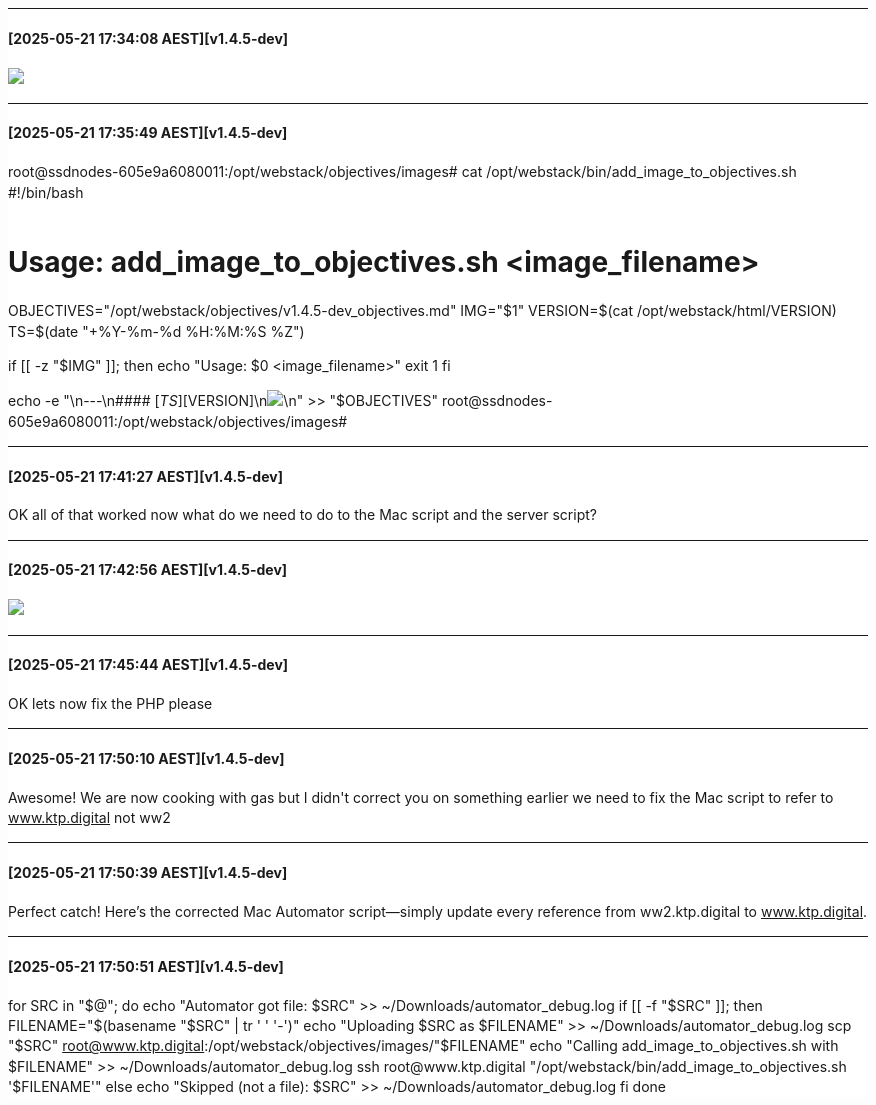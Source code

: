
---
#### [2025-05-21 17:34:08 AEST][v1.4.5-dev]
![](/admin/objectives/images/Screenshot-2025-05-21-at-17.15.20.png)

---
#### [2025-05-21 17:35:49 AEST][v1.4.5-dev]
root@ssdnodes-605e9a6080011:/opt/webstack/objectives/images# cat /opt/webstack/bin/add_image_to_objectives.sh 
#!/bin/bash
# Usage: add_image_to_objectives.sh <image_filename>
OBJECTIVES="/opt/webstack/objectives/v1.4.5-dev_objectives.md"
IMG="$1"
VERSION=$(cat /opt/webstack/html/VERSION)
TS=$(date "+%Y-%m-%d %H:%M:%S %Z")

if [[ -z "$IMG" ]]; then
  echo "Usage: $0 <image_filename>"
  exit 1
fi

echo -e "\n---\n#### [$TS][$VERSION]\n![](/admin/objectives/images/$IMG)\n" >> "$OBJECTIVES"
root@ssdnodes-605e9a6080011:/opt/webstack/objectives/images# 

---
#### [2025-05-21 17:41:27 AEST][v1.4.5-dev]
OK all of that worked now what do we need to do to the Mac script and the server script?


---
#### [2025-05-21 17:42:56 AEST][v1.4.5-dev]
![](/admin/objectives/images/Screenshot-2025-05-21-at-17.42.41.png)

---
#### [2025-05-21 17:45:44 AEST][v1.4.5-dev]
OK lets now fix the PHP please

---
#### [2025-05-21 17:50:10 AEST][v1.4.5-dev]
Awesome!  We are now cooking with gas but I didn't correct you on something earlier we need to fix the Mac script to refer to www.ktp.digital not ww2

---
#### [2025-05-21 17:50:39 AEST][v1.4.5-dev]
Perfect catch! Here’s the corrected Mac Automator script—simply update every reference from ww2.ktp.digital to www.ktp.digital.

---
#### [2025-05-21 17:50:51 AEST][v1.4.5-dev]
for SRC in "$@"; do
  echo "Automator got file: $SRC" >> ~/Downloads/automator_debug.log
  if [[ -f "$SRC" ]]; then
    FILENAME="$(basename "$SRC" | tr ' ' '-')"
    echo "Uploading $SRC as $FILENAME" >> ~/Downloads/automator_debug.log
    scp "$SRC" root@www.ktp.digital:/opt/webstack/objectives/images/"$FILENAME"
    echo "Calling add_image_to_objectives.sh with $FILENAME" >> ~/Downloads/automator_debug.log
    ssh root@www.ktp.digital "/opt/webstack/bin/add_image_to_objectives.sh '$FILENAME'"
  else
    echo "Skipped (not a file): $SRC" >> ~/Downloads/automator_debug.log
  fi
done